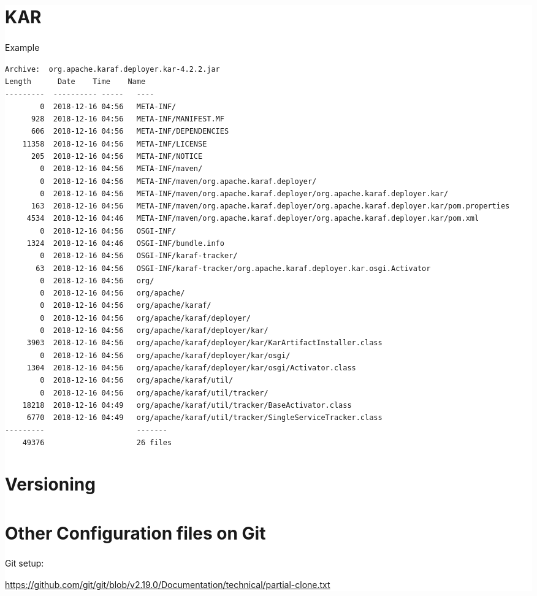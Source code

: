 # KAR

Example 

```
Archive:  org.apache.karaf.deployer.kar-4.2.2.jar
Length      Date    Time    Name
---------  ---------- -----   ----
        0  2018-12-16 04:56   META-INF/
      928  2018-12-16 04:56   META-INF/MANIFEST.MF
      606  2018-12-16 04:56   META-INF/DEPENDENCIES
    11358  2018-12-16 04:56   META-INF/LICENSE
      205  2018-12-16 04:56   META-INF/NOTICE
        0  2018-12-16 04:56   META-INF/maven/
        0  2018-12-16 04:56   META-INF/maven/org.apache.karaf.deployer/
        0  2018-12-16 04:56   META-INF/maven/org.apache.karaf.deployer/org.apache.karaf.deployer.kar/
      163  2018-12-16 04:56   META-INF/maven/org.apache.karaf.deployer/org.apache.karaf.deployer.kar/pom.properties
     4534  2018-12-16 04:46   META-INF/maven/org.apache.karaf.deployer/org.apache.karaf.deployer.kar/pom.xml
        0  2018-12-16 04:56   OSGI-INF/
     1324  2018-12-16 04:46   OSGI-INF/bundle.info
        0  2018-12-16 04:56   OSGI-INF/karaf-tracker/
       63  2018-12-16 04:56   OSGI-INF/karaf-tracker/org.apache.karaf.deployer.kar.osgi.Activator
        0  2018-12-16 04:56   org/
        0  2018-12-16 04:56   org/apache/
        0  2018-12-16 04:56   org/apache/karaf/
        0  2018-12-16 04:56   org/apache/karaf/deployer/
        0  2018-12-16 04:56   org/apache/karaf/deployer/kar/
     3903  2018-12-16 04:56   org/apache/karaf/deployer/kar/KarArtifactInstaller.class
        0  2018-12-16 04:56   org/apache/karaf/deployer/kar/osgi/
     1304  2018-12-16 04:56   org/apache/karaf/deployer/kar/osgi/Activator.class
        0  2018-12-16 04:56   org/apache/karaf/util/
        0  2018-12-16 04:56   org/apache/karaf/util/tracker/
    18218  2018-12-16 04:49   org/apache/karaf/util/tracker/BaseActivator.class
     6770  2018-12-16 04:49   org/apache/karaf/util/tracker/SingleServiceTracker.class
---------                     -------
    49376                     26 files
```


# Versioning


# Other Configuration files on Git

Git setup:

https://github.com/git/git/blob/v2.19.0/Documentation/technical/partial-clone.txt
